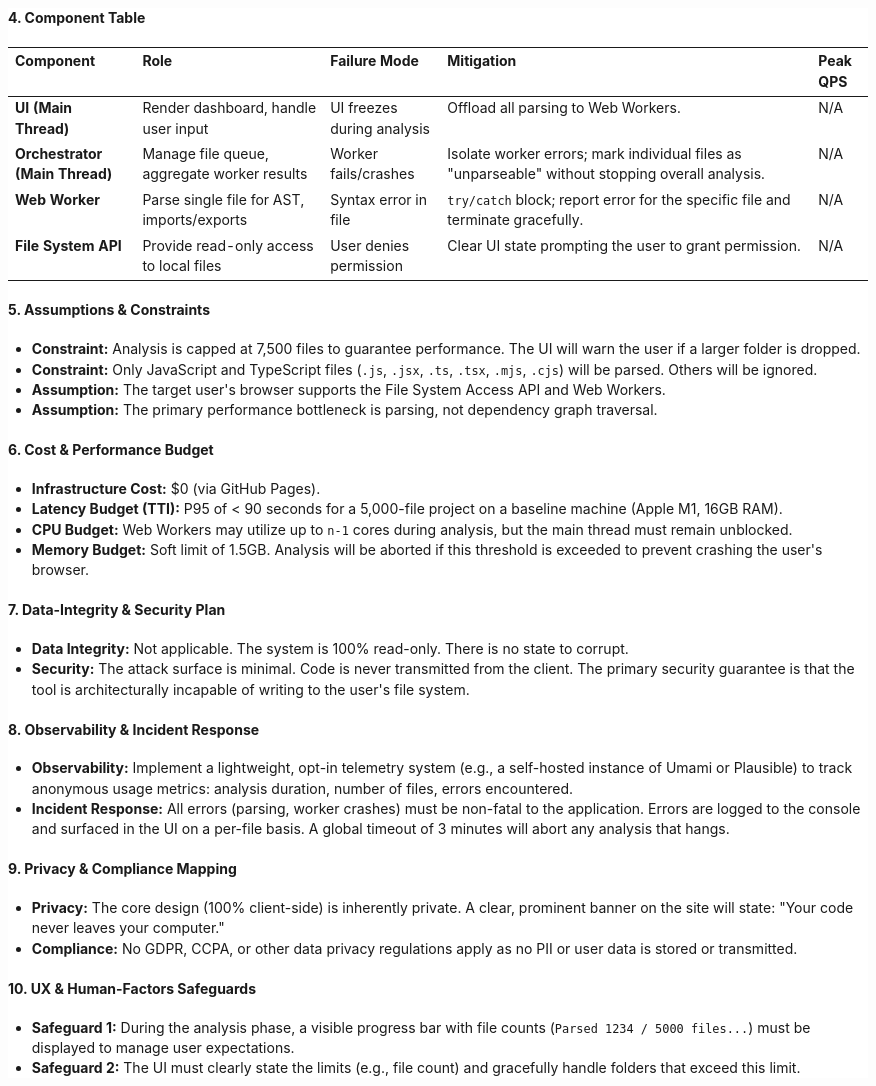 #### 4. Component Table
| Component | Role | Failure Mode | Mitigation | Peak QPS |
| :--- | :--- | :--- | :--- | :--- |
| **UI (Main Thread)** | Render dashboard, handle user input | UI freezes during analysis | Offload all parsing to Web Workers. | N/A |
| **Orchestrator (Main Thread)** | Manage file queue, aggregate worker results | Worker fails/crashes | Isolate worker errors; mark individual files as "unparseable" without stopping overall analysis. | N/A |
| **Web Worker** | Parse single file for AST, imports/exports | Syntax error in file | `try/catch` block; report error for the specific file and terminate gracefully. | N/A |
| **File System API** | Provide read-only access to local files | User denies permission | Clear UI state prompting the user to grant permission. | N/A |

#### 5. Assumptions & Constraints
*   **Constraint:** Analysis is capped at 7,500 files to guarantee performance. The UI will warn the user if a larger folder is dropped.
*   **Constraint:** Only JavaScript and TypeScript files (`.js`, `.jsx`, `.ts`, `.tsx`, `.mjs`, `.cjs`) will be parsed. Others will be ignored.
*   **Assumption:** The target user's browser supports the File System Access API and Web Workers.
*   **Assumption:** The primary performance bottleneck is parsing, not dependency graph traversal.

#### 6. Cost & Performance Budget
*   **Infrastructure Cost:** $0 (via GitHub Pages).
*   **Latency Budget (TTI):** P95 of < 90 seconds for a 5,000-file project on a baseline machine (Apple M1, 16GB RAM).
*   **CPU Budget:** Web Workers may utilize up to `n-1` cores during analysis, but the main thread must remain unblocked.
*   **Memory Budget:** Soft limit of 1.5GB. Analysis will be aborted if this threshold is exceeded to prevent crashing the user's browser.

#### 7. Data-Integrity & Security Plan
*   **Data Integrity:** Not applicable. The system is 100% read-only. There is no state to corrupt.
*   **Security:** The attack surface is minimal. Code is never transmitted from the client. The primary security guarantee is that the tool is architecturally incapable of writing to the user's file system.

#### 8. Observability & Incident Response
*   **Observability:** Implement a lightweight, opt-in telemetry system (e.g., a self-hosted instance of Umami or Plausible) to track anonymous usage metrics: analysis duration, number of files, errors encountered.
*   **Incident Response:** All errors (parsing, worker crashes) must be non-fatal to the application. Errors are logged to the console and surfaced in the UI on a per-file basis. A global timeout of 3 minutes will abort any analysis that hangs.

#### 9. Privacy & Compliance Mapping
*   **Privacy:** The core design (100% client-side) is inherently private. A clear, prominent banner on the site will state: "Your code never leaves your computer."
*   **Compliance:** No GDPR, CCPA, or other data privacy regulations apply as no PII or user data is stored or transmitted.

#### 10. UX & Human-Factors Safeguards
*   **Safeguard 1:** During the analysis phase, a visible progress bar with file counts (`Parsed 1234 / 5000 files...`) must be displayed to manage user expectations.
*   **Safeguard 2:** The UI must clearly state the limits (e.g., file count) and gracefully handle folders that exceed this limit.
